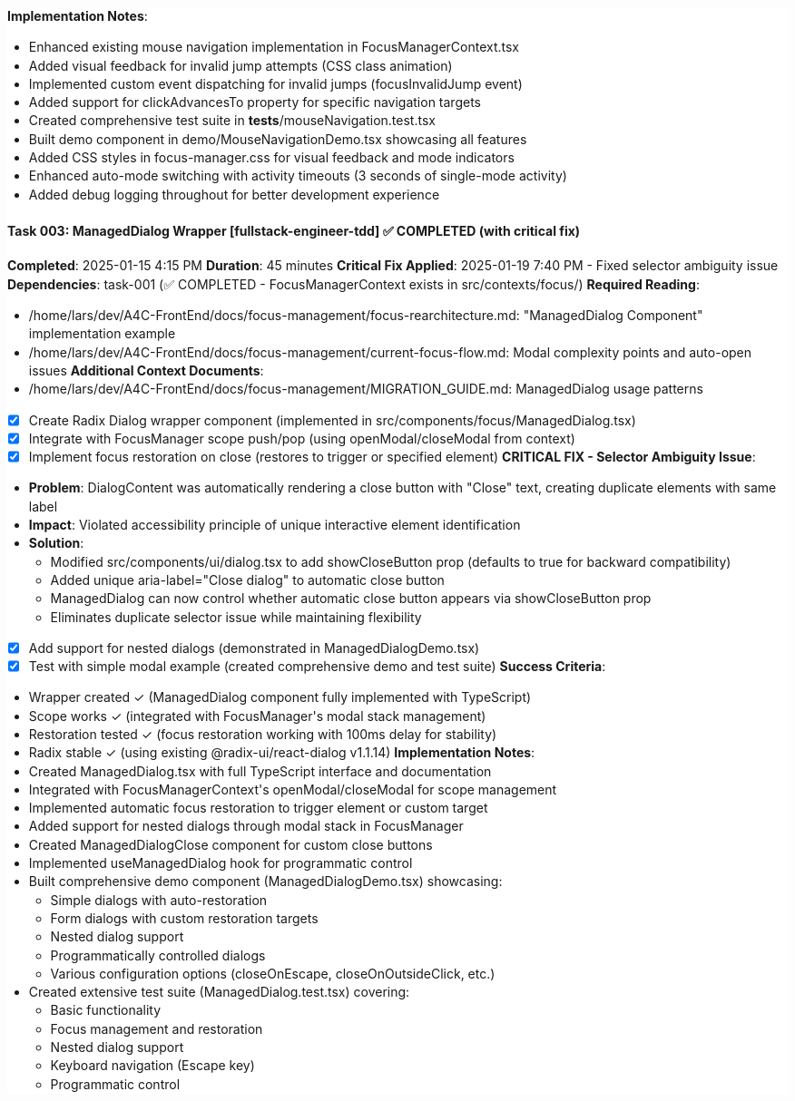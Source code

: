 **Implementation Notes**:
- Enhanced existing mouse navigation implementation in FocusManagerContext.tsx
- Added visual feedback for invalid jump attempts (CSS class animation)
- Implemented custom event dispatching for invalid jumps (focusInvalidJump event)
- Added support for clickAdvancesTo property for specific navigation targets
- Created comprehensive test suite in __tests__/mouseNavigation.test.tsx
- Built demo component in demo/MouseNavigationDemo.tsx showcasing all features
- Added CSS styles in focus-manager.css for visual feedback and mode indicators
- Enhanced auto-mode switching with activity timeouts (3 seconds of single-mode activity)
- Added debug logging throughout for better development experience

#### Task 003: ManagedDialog Wrapper [fullstack-engineer-tdd] ✅ COMPLETED (with critical fix)
**Completed**: 2025-01-15 4:15 PM
**Duration**: 45 minutes
**Critical Fix Applied**: 2025-01-19 7:40 PM - Fixed selector ambiguity issue
**Dependencies**: task-001 (✅ COMPLETED - FocusManagerContext exists in src/contexts/focus/)
**Required Reading**:
- /home/lars/dev/A4C-FrontEnd/docs/focus-management/focus-rearchitecture.md: "ManagedDialog Component" implementation example
- /home/lars/dev/A4C-FrontEnd/docs/focus-management/current-focus-flow.md: Modal complexity points and auto-open issues
**Additional Context Documents**:
- /home/lars/dev/A4C-FrontEnd/docs/focus-management/MIGRATION_GUIDE.md: ManagedDialog usage patterns
- [x] Create Radix Dialog wrapper component (implemented in src/components/focus/ManagedDialog.tsx)
- [x] Integrate with FocusManager scope push/pop (using openModal/closeModal from context)
- [x] Implement focus restoration on close (restores to trigger or specified element)
**CRITICAL FIX - Selector Ambiguity Issue**:
- **Problem**: DialogContent was automatically rendering a close button with "Close" text, creating duplicate elements with same label
- **Impact**: Violated accessibility principle of unique interactive element identification
- **Solution**: 
  - Modified src/components/ui/dialog.tsx to add showCloseButton prop (defaults to true for backward compatibility)
  - Added unique aria-label="Close dialog" to automatic close button
  - ManagedDialog can now control whether automatic close button appears via showCloseButton prop
  - Eliminates duplicate selector issue while maintaining flexibility
- [x] Add support for nested dialogs (demonstrated in ManagedDialogDemo.tsx)
- [x] Test with simple modal example (created comprehensive demo and test suite)
**Success Criteria**: 
- Wrapper created ✓ (ManagedDialog component fully implemented with TypeScript)
- Scope works ✓ (integrated with FocusManager's modal stack management)
- Restoration tested ✓ (focus restoration working with 100ms delay for stability)
- Radix stable ✓ (using existing @radix-ui/react-dialog v1.1.14)
**Implementation Notes**:
- Created ManagedDialog.tsx with full TypeScript interface and documentation
- Integrated with FocusManagerContext's openModal/closeModal for scope management
- Implemented automatic focus restoration to trigger element or custom target
- Added support for nested dialogs through modal stack in FocusManager
- Created ManagedDialogClose component for custom close buttons
- Implemented useManagedDialog hook for programmatic control
- Built comprehensive demo component (ManagedDialogDemo.tsx) showcasing:
  - Simple dialogs with auto-restoration
  - Form dialogs with custom restoration targets
  - Nested dialog support
  - Programmatically controlled dialogs
  - Various configuration options (closeOnEscape, closeOnOutsideClick, etc.)
- Created extensive test suite (ManagedDialog.test.tsx) covering:
  - Basic functionality
  - Focus management and restoration
  - Nested dialog support
  - Keyboard navigation (Escape key)
  - Programmatic control